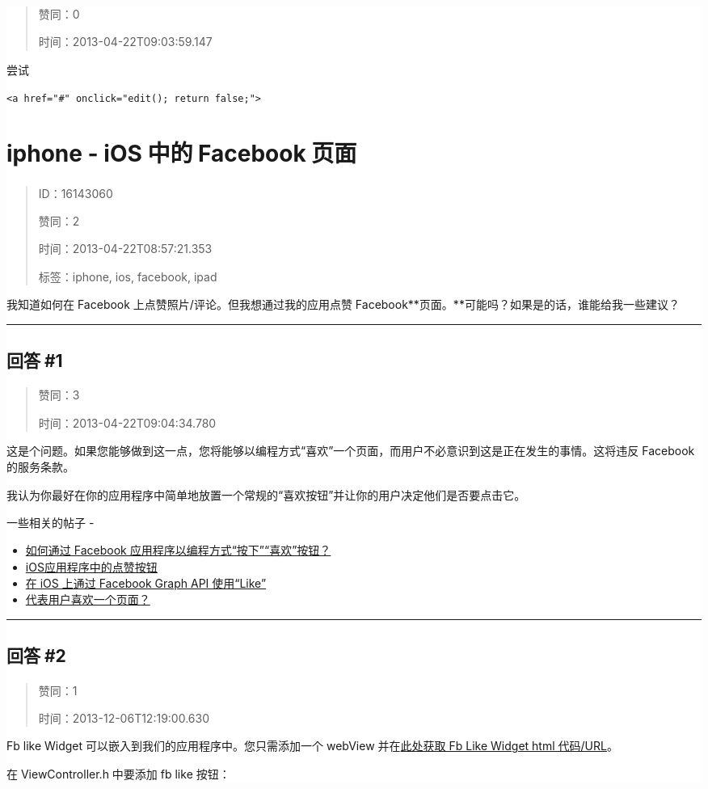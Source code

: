> 赞同：0
> 
> 时间：2013-04-22T09:03:59.147

尝试

```
<a href="#" onclick="edit(); return false;"> 
```

# iphone - iOS 中的 Facebook 页面

> ID：16143060
> 
> 赞同：2
> 
> 时间：2013-04-22T08:57:21.353
> 
> 标签：iphone, ios, facebook, ipad

我知道如何在 Facebook 上点赞照片/评论。但我想通过我的应用点赞 Facebook**页面。**可能吗？如果是的话，谁能给我一些建议？

* * *

## 回答 #1

> 赞同：3
> 
> 时间：2013-04-22T09:04:34.780

这是个问题。如果您能够做到这一点，您将能够以编程方式“喜欢”一个页面，而用户不必意识到这是正在发生的事情。这将违反 Facebook 的服务条款。

我认为你最好在你的应用程序中简单地放置一个常规的“喜欢按钮”并让你的用户决定他们是否要点击它。

一些相关的帖子 -

*   [如何通过 Facebook 应用程序以编程方式“按下”“喜欢”按钮？](https://stackoverflow.com/questions/3692527/how-to-programmatically-press-a-like-button-through-a-facebook-application)
*   [iOS应用程序中的点赞按钮](https://stackoverflow.com/questions/4087660/like-button-in-ios-application)
*   [在 iOS 上通过 Facebook Graph API 使用“Like”](https://stackoverflow.com/questions/5281665/using-like-with-the-facebook-graph-api-on-ios)
*   [代表用户喜欢一个页面？](https://stackoverflow.com/questions/5837010/liking-a-page-on-behalf-of-a-user)

* * *

## 回答 #2

> 赞同：1
> 
> 时间：2013-12-06T12:19:00.630

Fb like Widget 可以嵌入到我们的应用程序中。您只需添加一个 webView 并在[此处获取 Fb Like Widget html 代码/URL](https://developers.facebook.com/docs/plugins/like-button/)。

在 ViewController.h 中要添加 fb like 按钮：
